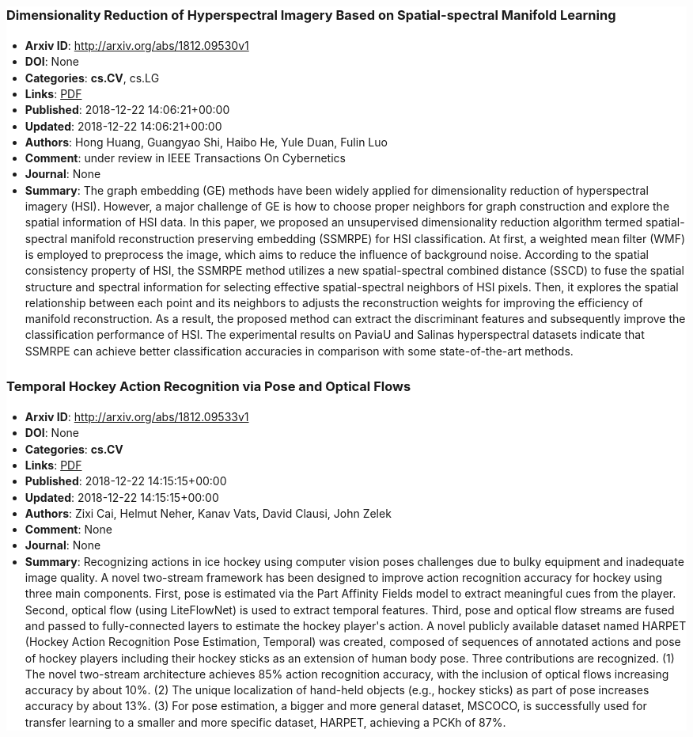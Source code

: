 

### Dimensionality Reduction of Hyperspectral Imagery Based on Spatial-spectral Manifold Learning
- **Arxiv ID**: http://arxiv.org/abs/1812.09530v1
- **DOI**: None
- **Categories**: **cs.CV**, cs.LG
- **Links**: [PDF](http://arxiv.org/pdf/1812.09530v1)
- **Published**: 2018-12-22 14:06:21+00:00
- **Updated**: 2018-12-22 14:06:21+00:00
- **Authors**: Hong Huang, Guangyao Shi, Haibo He, Yule Duan, Fulin Luo
- **Comment**: under review in IEEE Transactions On Cybernetics
- **Journal**: None
- **Summary**: The graph embedding (GE) methods have been widely applied for dimensionality reduction of hyperspectral imagery (HSI). However, a major challenge of GE is how to choose proper neighbors for graph construction and explore the spatial information of HSI data. In this paper, we proposed an unsupervised dimensionality reduction algorithm termed spatial-spectral manifold reconstruction preserving embedding (SSMRPE) for HSI classification. At first, a weighted mean filter (WMF) is employed to preprocess the image, which aims to reduce the influence of background noise. According to the spatial consistency property of HSI, the SSMRPE method utilizes a new spatial-spectral combined distance (SSCD) to fuse the spatial structure and spectral information for selecting effective spatial-spectral neighbors of HSI pixels. Then, it explores the spatial relationship between each point and its neighbors to adjusts the reconstruction weights for improving the efficiency of manifold reconstruction. As a result, the proposed method can extract the discriminant features and subsequently improve the classification performance of HSI. The experimental results on PaviaU and Salinas hyperspectral datasets indicate that SSMRPE can achieve better classification accuracies in comparison with some state-of-the-art methods.



### Temporal Hockey Action Recognition via Pose and Optical Flows
- **Arxiv ID**: http://arxiv.org/abs/1812.09533v1
- **DOI**: None
- **Categories**: **cs.CV**
- **Links**: [PDF](http://arxiv.org/pdf/1812.09533v1)
- **Published**: 2018-12-22 14:15:15+00:00
- **Updated**: 2018-12-22 14:15:15+00:00
- **Authors**: Zixi Cai, Helmut Neher, Kanav Vats, David Clausi, John Zelek
- **Comment**: None
- **Journal**: None
- **Summary**: Recognizing actions in ice hockey using computer vision poses challenges due to bulky equipment and inadequate image quality. A novel two-stream framework has been designed to improve action recognition accuracy for hockey using three main components. First, pose is estimated via the Part Affinity Fields model to extract meaningful cues from the player. Second, optical flow (using LiteFlowNet) is used to extract temporal features. Third, pose and optical flow streams are fused and passed to fully-connected layers to estimate the hockey player's action. A novel publicly available dataset named HARPET (Hockey Action Recognition Pose Estimation, Temporal) was created, composed of sequences of annotated actions and pose of hockey players including their hockey sticks as an extension of human body pose. Three contributions are recognized. (1) The novel two-stream architecture achieves 85% action recognition accuracy, with the inclusion of optical flows increasing accuracy by about 10%. (2) The unique localization of hand-held objects (e.g., hockey sticks) as part of pose increases accuracy by about 13%. (3) For pose estimation, a bigger and more general dataset, MSCOCO, is successfully used for transfer learning to a smaller and more specific dataset, HARPET, achieving a PCKh of 87%.

